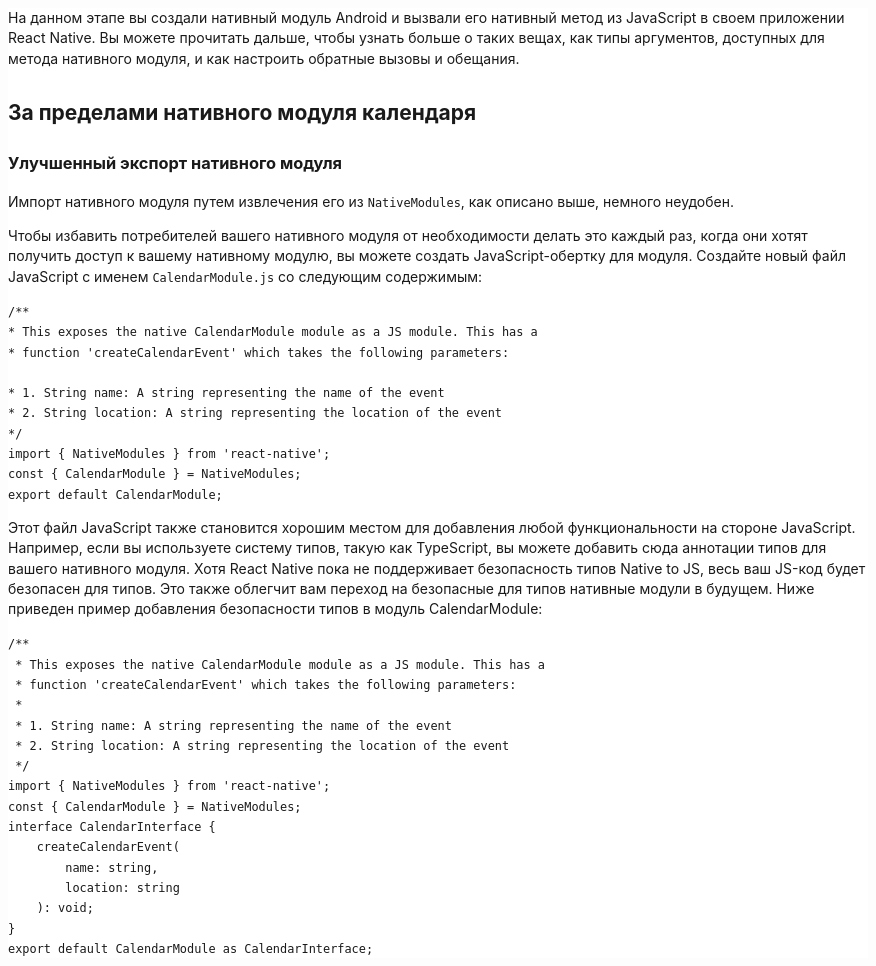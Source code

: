 На данном этапе вы создали нативный модуль Android и вызвали его нативный метод из JavaScript в своем приложении React Native. Вы можете прочитать дальше, чтобы узнать больше о таких вещах, как типы аргументов, доступных для метода нативного модуля, и как настроить обратные вызовы и обещания.

## За пределами нативного модуля календаря

### Улучшенный экспорт нативного модуля

Импорт нативного модуля путем извлечения его из `NativeModules`, как описано выше, немного неудобен.

Чтобы избавить потребителей вашего нативного модуля от необходимости делать это каждый раз, когда они хотят получить доступ к вашему нативному модулю, вы можете создать JavaScript-обертку для модуля. Создайте новый файл JavaScript с именем `CalendarModule.js` со следующим содержимым:

```tsx
/**
* This exposes the native CalendarModule module as a JS module. This has a
* function 'createCalendarEvent' which takes the following parameters:

* 1. String name: A string representing the name of the event
* 2. String location: A string representing the location of the event
*/
import { NativeModules } from 'react-native';
const { CalendarModule } = NativeModules;
export default CalendarModule;
```

Этот файл JavaScript также становится хорошим местом для добавления любой функциональности на стороне JavaScript. Например, если вы используете систему типов, такую как TypeScript, вы можете добавить сюда аннотации типов для вашего нативного модуля. Хотя React Native пока не поддерживает безопасность типов Native to JS, весь ваш JS-код будет безопасен для типов. Это также облегчит вам переход на безопасные для типов нативные модули в будущем. Ниже приведен пример добавления безопасности типов в модуль CalendarModule:

```tsx
/**
 * This exposes the native CalendarModule module as a JS module. This has a
 * function 'createCalendarEvent' which takes the following parameters:
 *
 * 1. String name: A string representing the name of the event
 * 2. String location: A string representing the location of the event
 */
import { NativeModules } from 'react-native';
const { CalendarModule } = NativeModules;
interface CalendarInterface {
    createCalendarEvent(
        name: string,
        location: string
    ): void;
}
export default CalendarModule as CalendarInterface;
```
